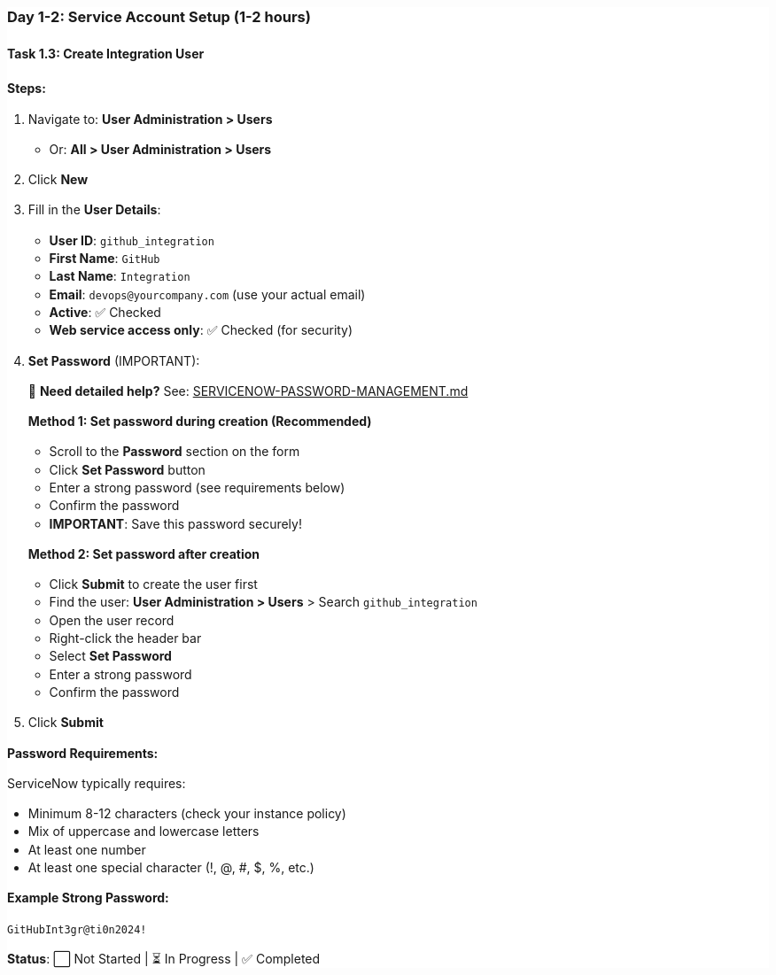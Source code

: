### Day 1-2: Service Account Setup (1-2 hours)

#### Task 1.3: Create Integration User

**Steps:**

1. Navigate to: **User Administration > Users**
   - Or: **All > User Administration > Users**

2. Click **New**

3. Fill in the **User Details**:
   - **User ID**: `github_integration`
   - **First Name**: `GitHub`
   - **Last Name**: `Integration`
   - **Email**: `devops@yourcompany.com` (use your actual email)
   - **Active**: ✅ Checked
   - **Web service access only**: ✅ Checked (for security)

4. **Set Password** (IMPORTANT):

   📖 **Need detailed help?** See: [SERVICENOW-PASSWORD-MANAGEMENT.md](SERVICENOW-PASSWORD-MANAGEMENT.md)

   **Method 1: Set password during creation (Recommended)**
   - Scroll to the **Password** section on the form
   - Click **Set Password** button
   - Enter a strong password (see requirements below)
   - Confirm the password
   - **IMPORTANT**: Save this password securely!

   **Method 2: Set password after creation**
   - Click **Submit** to create the user first
   - Find the user: **User Administration > Users** > Search `github_integration`
   - Open the user record
   - Right-click the header bar
   - Select **Set Password**
   - Enter a strong password
   - Confirm the password

5. Click **Submit**

**Password Requirements:**

ServiceNow typically requires:
- Minimum 8-12 characters (check your instance policy)
- Mix of uppercase and lowercase letters
- At least one number
- At least one special character (!, @, #, $, %, etc.)

**Example Strong Password:**
```
GitHubInt3gr@ti0n2024!
```

**Status**: ⬜ Not Started | ⏳ In Progress | ✅ Completed
